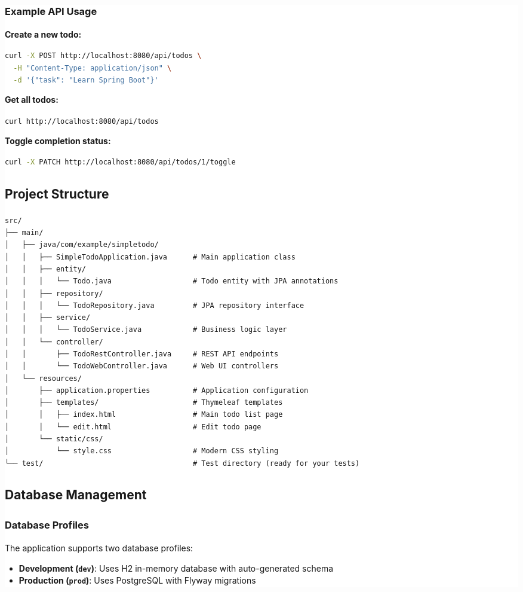 ### Example API Usage

**Create a new todo:**
```bash
curl -X POST http://localhost:8080/api/todos \
  -H "Content-Type: application/json" \
  -d '{"task": "Learn Spring Boot"}'
```

**Get all todos:**
```bash
curl http://localhost:8080/api/todos
```

**Toggle completion status:**
```bash
curl -X PATCH http://localhost:8080/api/todos/1/toggle
```

## Project Structure

```
src/
├── main/
│   ├── java/com/example/simpletodo/
│   │   ├── SimpleTodoApplication.java      # Main application class
│   │   ├── entity/
│   │   │   └── Todo.java                   # Todo entity with JPA annotations
│   │   ├── repository/
│   │   │   └── TodoRepository.java         # JPA repository interface
│   │   ├── service/
│   │   │   └── TodoService.java            # Business logic layer
│   │   └── controller/
│   │       ├── TodoRestController.java     # REST API endpoints
│   │       └── TodoWebController.java      # Web UI controllers
│   └── resources/
│       ├── application.properties          # Application configuration
│       ├── templates/                      # Thymeleaf templates
│       │   ├── index.html                  # Main todo list page
│       │   └── edit.html                   # Edit todo page
│       └── static/css/
│           └── style.css                   # Modern CSS styling
└── test/                                   # Test directory (ready for your tests)
```

## Database Management

### Database Profiles

The application supports two database profiles:

- **Development (`dev`)**: Uses H2 in-memory database with auto-generated schema
- **Production (`prod`)**: Uses PostgreSQL with Flyway migrations
